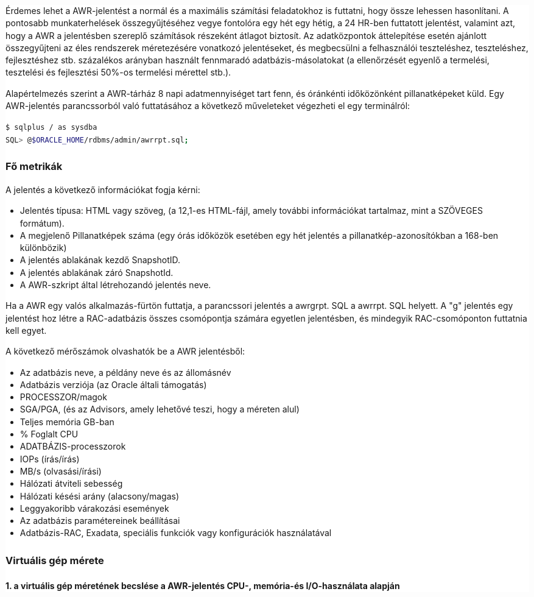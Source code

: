Érdemes lehet a AWR-jelentést a normál és a maximális számítási feladatokhoz is futtatni, hogy össze lehessen hasonlítani. A pontosabb munkaterhelések összegyűjtéséhez vegye fontolóra egy hét egy hétig, a 24 HR-ben futtatott jelentést, valamint azt, hogy a AWR a jelentésben szereplő számítások részeként átlagot biztosít.  Az adatközpontok áttelepítése esetén ajánlott összegyűjteni az éles rendszerek méretezésére vonatkozó jelentéseket, és megbecsülni a felhasználói teszteléshez, teszteléshez, fejlesztéshez stb. százalékos arányban használt fennmaradó adatbázis-másolatokat (a ellenőrzését egyenlő a termelési, tesztelési és fejlesztési 50%-os termelési mérettel stb.).

Alapértelmezés szerint a AWR-tárház 8 napi adatmennyiséget tart fenn, és óránkénti időközönként pillanatképeket küld.  Egy AWR-jelentés parancssorból való futtatásához a következő műveleteket végezheti el egy terminálról:

```bash
$ sqlplus / as sysdba
SQL> @$ORACLE_HOME/rdbms/admin/awrrpt.sql;
```

### <a name="key-metrics"></a>Fő metrikák

A jelentés a következő információkat fogja kérni:
- Jelentés típusa: HTML vagy szöveg, (a 12,1-es HTML-fájl, amely további információkat tartalmaz, mint a SZÖVEGES formátum).
- A megjelenő Pillanatképek száma (egy órás időközök esetében egy hét jelentés a pillanatkép-azonosítókban a 168-ben különbözik)
- A jelentés ablakának kezdő SnapshotID.
- A jelentés ablakának záró SnapshotId.
- A AWR-szkript által létrehozandó jelentés neve.

Ha a AWR egy valós alkalmazás-fürtön futtatja, a parancssori jelentés a awrgrpt. SQL a awrrpt. SQL helyett.  A "g" jelentés egy jelentést hoz létre a RAC-adatbázis összes csomópontja számára egyetlen jelentésben, és mindegyik RAC-csomóponton futtatnia kell egyet.

A következő mérőszámok olvashatók be a AWR jelentésből:

- Az adatbázis neve, a példány neve és az állomásnév
- Adatbázis verziója (az Oracle általi támogatás)
- PROCESSZOR/magok
- SGA/PGA, (és az Advisors, amely lehetővé teszi, hogy a méreten alul)
- Teljes memória GB-ban
- % Foglalt CPU
- ADATBÁZIS-processzorok
- IOPs (írás/írás)
- MB/s (olvasási/írási)
- Hálózati átviteli sebesség
- Hálózati késési arány (alacsony/magas)
- Leggyakoribb várakozási események 
- Az adatbázis paramétereinek beállításai
- Adatbázis-RAC, Exadata, speciális funkciók vagy konfigurációk használatával

### <a name="virtual-machine-size"></a>Virtuális gép mérete

#### <a name="1-estimate-vm-size-based-on-cpu-memory-and-io-usage-from-the-awr-report"></a>1. a virtuális gép méretének becslése a AWR-jelentés CPU-, memória-és I/O-használata alapján
